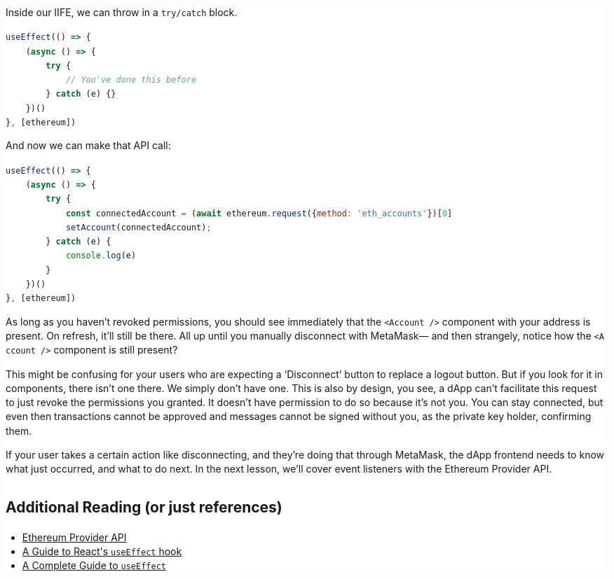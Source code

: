 Inside our IIFE, we can throw in a `try/catch` block.

```jsx
useEffect(() => {
	(async () => {
		try {
			// You've done this before
		} catch (e) {}
	})()
}, [ethereum])
```

And now we can make that API call:

```jsx
useEffect(() => {
	(async () => {
		try {
			const connectedAccount = (await ethereum.request({method: 'eth_accounts'})[0]
			setAccount(connectedAccount);
		} catch (e) {
			console.log(e)
		}
	})()
}, [ethereum])
```

As long as you haven’t revoked permissions, you should see immediately that the `<Account />` component with your address is present. On refresh, it’ll still be there. All up until you manually disconnect with MetaMask— and then strangely, notice how the `<Account />` component is still present?

This might be confusing for your users who are expecting a ‘Disconnect’ button to replace a logout button. But if you look for it in components, there isn’t one there. We simply don’t have one. This is also by design, you see, a dApp can’t facilitate this request to just revoke the permissions you granted. It doesn’t have permission to do so because it’s not you. You can stay connected, but even then transactions cannot be approved and messages cannot be signed without you, as the private key holder, confirming them.

If your user takes a certain action like disconnecting, and they’re doing that through MetaMask, the dApp frontend needs to know what just occurred, and what to do next. In the next lesson, we’ll cover event listeners with the Ethereum Provider API.

## Additional Reading (or just references)
- [Ethereum Provider API](https://docs.metamask.io/guide/ethereum-provider.html)
- [A Guide to React's `useEffect` hook](https://blog.logrocket.com/guide-to-react-useeffect-hook/) 
- [A Complete Guide to `useEffect`](https://overreacted.io/a-complete-guide-to-useeffect/)